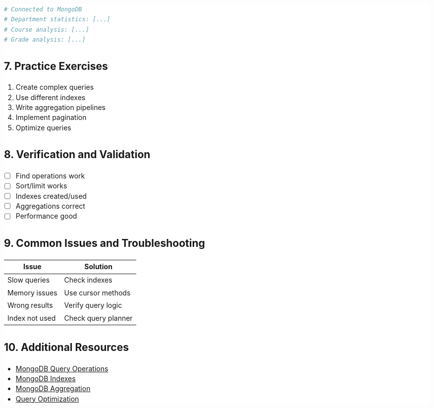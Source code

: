 ```bash
# Connected to MongoDB
# Department statistics: [...]
# Course analysis: [...]
# Grade analysis: [...]
```

## 7. Practice Exercises
1. Create complex queries
2. Use different indexes
3. Write aggregation pipelines
4. Implement pagination
5. Optimize queries

## 8. Verification and Validation
- [ ] Find operations work
- [ ] Sort/limit works
- [ ] Indexes created/used
- [ ] Aggregations correct
- [ ] Performance good

## 9. Common Issues and Troubleshooting
| Issue | Solution |
|-------|----------|
| Slow queries | Check indexes |
| Memory issues | Use cursor methods |
| Wrong results | Verify query logic |
| Index not used | Check query planner |

## 10. Additional Resources
- [MongoDB Query Operations](https://docs.mongodb.com/manual/tutorial/query-documents/)
- [MongoDB Indexes](https://docs.mongodb.com/manual/indexes/)
- [MongoDB Aggregation](https://docs.mongodb.com/manual/aggregation/)
- [Query Optimization](https://docs.mongodb.com/manual/core/query-optimization/)
